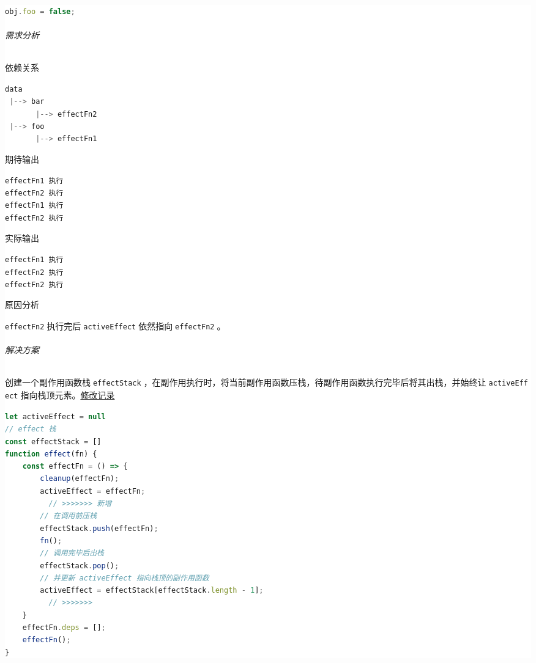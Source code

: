 ~~~js
obj.foo = false;
~~~

###### 需求分析

依赖关系

~~~js
data
 |--> bar
       |--> effectFn2
 |--> foo
       |--> effectFn1
~~~

期待输出

~~~js
effectFn1 执行
effectFn2 执行
effectFn1 执行
effectFn2 执行
~~~

实际输出

~~~js
effectFn1 执行
effectFn2 执行
effectFn2 执行
~~~

原因分析

`effectFn2` 执行完后 `activeEffect` 依然指向 `effectFn2` 。

###### 解决方案

创建一个副作用函数栈 `effectStack` ，在副作用执行时，将当前副作用函数压栈，待副作用函数执行完毕后将其出栈，并始终让 `activeEffect` 指向栈顶元素。[修改记录](https://gitee.com/jokerwon/my-vue/commit/7af26a27b7ee8342476876cb423eaf447621715c)

~~~js
let activeEffect = null
// effect 栈
const effectStack = []
function effect(fn) {
    const effectFn = () => {
        cleanup(effectFn);
        activeEffect = effectFn;
	      // >>>>>>> 新增
        // 在调用前压栈
        effectStack.push(effectFn);
        fn();
        // 调用完毕后出栈
        effectStack.pop();
        // 并更新 activeEffect 指向栈顶的副作用函数
        activeEffect = effectStack[effectStack.length - 1];
	      // >>>>>>>
    }
    effectFn.deps = [];
    effectFn();
}
~~~
